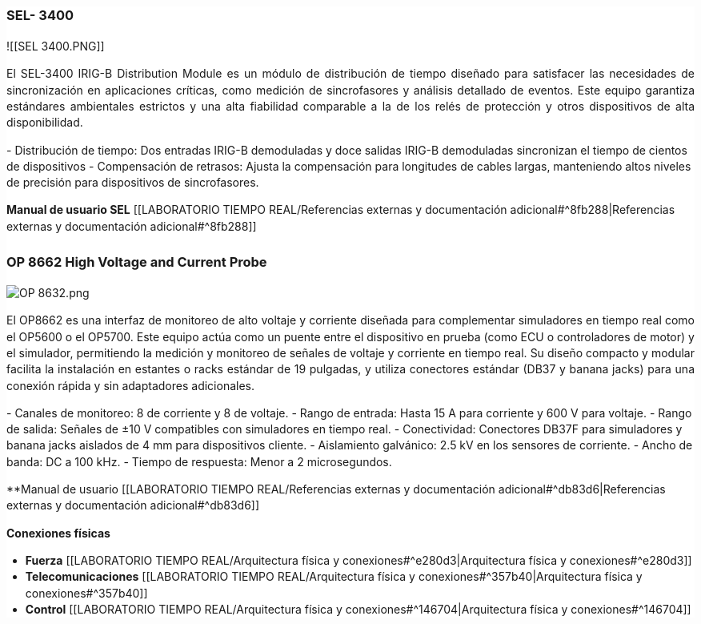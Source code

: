 ### SEL- 3400 
![[SEL 3400.PNG]]

<p align="justify">El SEL-3400 IRIG-B Distribution Module es un módulo de distribución de tiempo diseñado para satisfacer las necesidades de sincronización en aplicaciones críticas, como medición de sincrofasores y análisis detallado de eventos. Este equipo garantiza estándares ambientales estrictos y una alta fiabilidad comparable a la de los relés de protección y otros dispositivos de alta disponibilidad.</P>
- Distribución de tiempo: Dos entradas IRIG-B demoduladas y doce salidas IRIG-B demoduladas sincronizan el tiempo de cientos de dispositivos
- Compensación de retrasos: Ajusta la compensación para longitudes de cables largas, manteniendo altos niveles de precisión para dispositivos de sincrofasores.


**Manual de usuario SEL**
[[LABORATORIO TIEMPO REAL/Referencias externas y documentación adicional#^8fb288\|Referencias externas y documentación adicional#^8fb288]]

### OP 8662 High Voltage and Current Probe
![OP 8632.png](/img/user/LABORATORIO%20TIEMPO%20REAL/ANEXOS/IMAGENES/EQUIPOS/OPAL/OP%208632.png)

<p align="justify">El OP8662 es una interfaz de monitoreo de alto voltaje y corriente diseñada para complementar simuladores en tiempo real como el OP5600 o el OP5700. Este equipo actúa como un puente entre el dispositivo en prueba (como ECU o controladores de motor) y el simulador, permitiendo la medición y monitoreo de señales de voltaje y corriente en tiempo real. Su diseño compacto y modular facilita la instalación en estantes o racks estándar de 19 pulgadas, y utiliza conectores estándar (DB37 y banana jacks) para una conexión rápida y sin adaptadores adicionales. </P>
- Canales de monitoreo: 8 de corriente y 8 de voltaje.
- Rango de entrada: Hasta 15 A para corriente y 600 V para voltaje.
- Rango de salida: Señales de ±10 V compatibles con simuladores en tiempo real.
- Conectividad: Conectores DB37F para simuladores y banana jacks aislados de 4 mm para dispositivos cliente.
- Aislamiento galvánico: 2.5 kV en los sensores de corriente.
- Ancho de banda: DC a 100 kHz.
- Tiempo de respuesta: Menor a 2 microsegundos.


**Manual de usuario
[[LABORATORIO TIEMPO REAL/Referencias externas y documentación adicional#^db83d6\|Referencias externas y documentación adicional#^db83d6]]

**Conexiones físicas**
- **Fuerza**
[[LABORATORIO TIEMPO REAL/Arquitectura física y conexiones#^e280d3\|Arquitectura física y conexiones#^e280d3]]
- **Telecomunicaciones**
[[LABORATORIO TIEMPO REAL/Arquitectura física y conexiones#^357b40\|Arquitectura física y conexiones#^357b40]]
- **Control**
[[LABORATORIO TIEMPO REAL/Arquitectura física y conexiones#^146704\|Arquitectura física y conexiones#^146704]]


